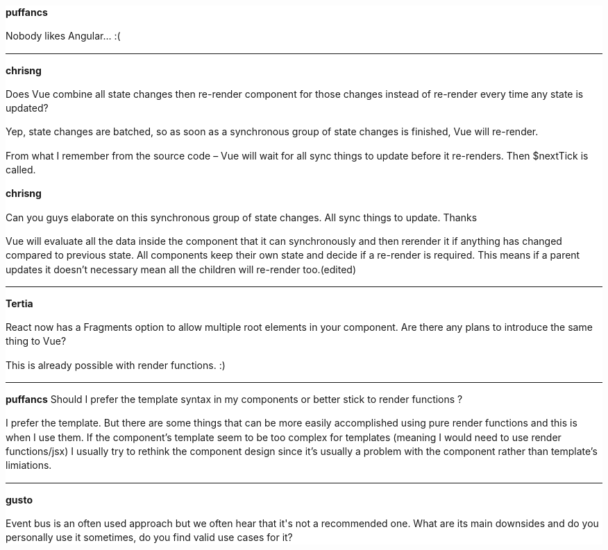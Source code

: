 **puffancs**

Nobody likes Angular... :(

---

**chrisng**

Does Vue combine all state changes then re-render component for those changes instead of re-render every time any state is updated?

<guest name="Chris Fritz" />

Yep, state changes are batched, so as soon as a synchronous group of state changes is finished, Vue will re-render.

<guest name="Damian Dulisz" />

From what I remember from the source code – Vue will wait for all sync things to update before it re-renders. Then $nextTick is called.

**chrisng**

Can you guys elaborate on this synchronous group of state changes. All sync things to update. Thanks

<guest name="Damian Dulisz" />

Vue will evaluate all the data inside the component that it can synchronously and then rerender it if anything has changed compared to previous state. All components keep their own state and decide if a re-render is required. This means if a parent updates it doesn’t necessary mean all the children will re-render too.(edited)

---

**Tertia**

React now has a Fragments option to allow multiple root elements in your component. Are there any plans to introduce the same thing to Vue?

<guest name="Damian Dulisz" />

This is already possible with render functions. :)

---

**puffancs**
Should I prefer the template syntax in my components or better stick to render functions ?

<guest name="Damian Dulisz" />

I prefer the template. But there are some things that can be more easily accomplished using pure render functions and this is when I use them. If the component’s template seem to be too complex for templates (meaning I would need to use render functions/jsx) I usually try to rethink the component design since it’s usually a problem with the component rather than template’s limiations.

---

**gusto**

Event bus is an often used approach but we often hear that it's not a recommended one. What are its main downsides and do you personally use it sometimes, do you find valid use cases for it?
